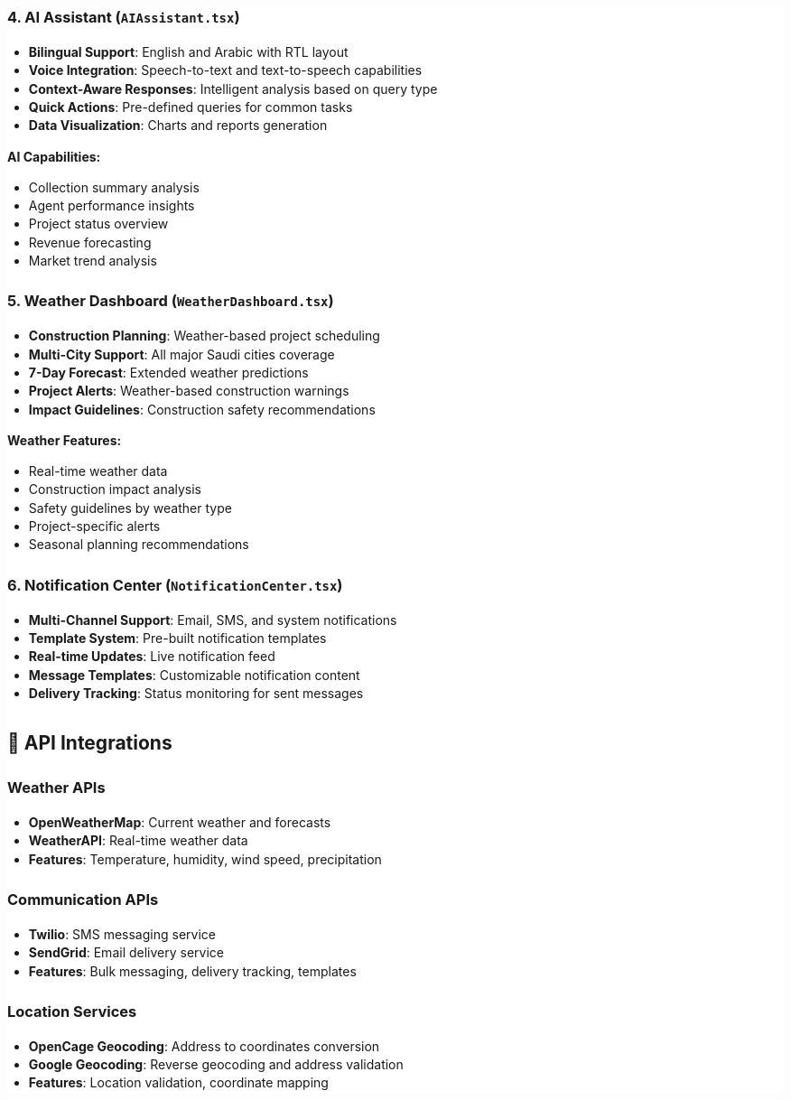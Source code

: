 ### 4. **AI Assistant** (`AIAssistant.tsx`)
- **Bilingual Support**: English and Arabic with RTL layout
- **Voice Integration**: Speech-to-text and text-to-speech capabilities
- **Context-Aware Responses**: Intelligent analysis based on query type
- **Quick Actions**: Pre-defined queries for common tasks
- **Data Visualization**: Charts and reports generation

**AI Capabilities:**
- Collection summary analysis
- Agent performance insights
- Project status overview
- Revenue forecasting
- Market trend analysis

### 5. **Weather Dashboard** (`WeatherDashboard.tsx`)
- **Construction Planning**: Weather-based project scheduling
- **Multi-City Support**: All major Saudi cities coverage
- **7-Day Forecast**: Extended weather predictions
- **Project Alerts**: Weather-based construction warnings
- **Impact Guidelines**: Construction safety recommendations

**Weather Features:**
- Real-time weather data
- Construction impact analysis
- Safety guidelines by weather type
- Project-specific alerts
- Seasonal planning recommendations

### 6. **Notification Center** (`NotificationCenter.tsx`)
- **Multi-Channel Support**: Email, SMS, and system notifications
- **Template System**: Pre-built notification templates
- **Real-time Updates**: Live notification feed
- **Message Templates**: Customizable notification content
- **Delivery Tracking**: Status monitoring for sent messages

## 🔗 API Integrations

### Weather APIs
- **OpenWeatherMap**: Current weather and forecasts
- **WeatherAPI**: Real-time weather data
- **Features**: Temperature, humidity, wind speed, precipitation

### Communication APIs
- **Twilio**: SMS messaging service
- **SendGrid**: Email delivery service
- **Features**: Bulk messaging, delivery tracking, templates

### Location Services
- **OpenCage Geocoding**: Address to coordinates conversion
- **Google Geocoding**: Reverse geocoding and address validation
- **Features**: Location validation, coordinate mapping
